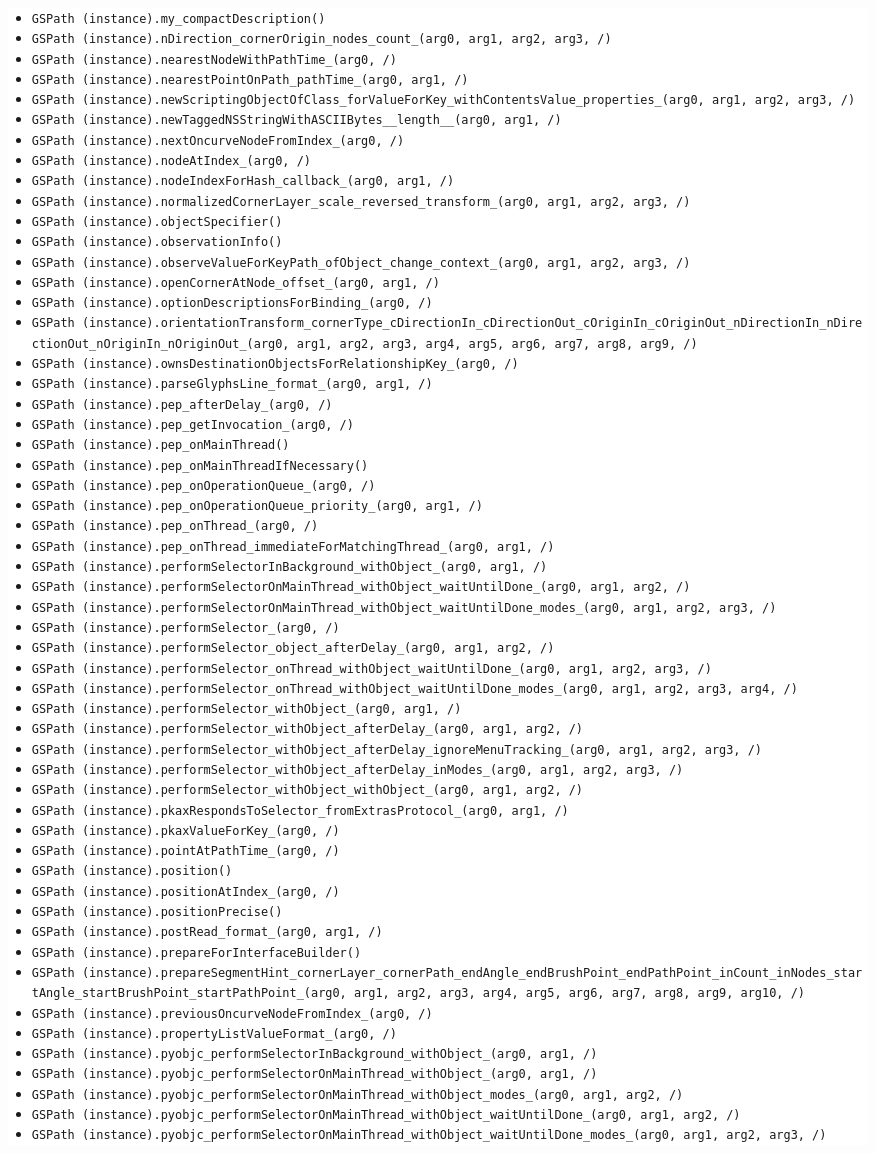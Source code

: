 - `GSPath (instance).my_compactDescription()`
- `GSPath (instance).nDirection_cornerOrigin_nodes_count_(arg0, arg1, arg2, arg3, /)`
- `GSPath (instance).nearestNodeWithPathTime_(arg0, /)`
- `GSPath (instance).nearestPointOnPath_pathTime_(arg0, arg1, /)`
- `GSPath (instance).newScriptingObjectOfClass_forValueForKey_withContentsValue_properties_(arg0, arg1, arg2, arg3, /)`
- `GSPath (instance).newTaggedNSStringWithASCIIBytes__length__(arg0, arg1, /)`
- `GSPath (instance).nextOncurveNodeFromIndex_(arg0, /)`
- `GSPath (instance).nodeAtIndex_(arg0, /)`
- `GSPath (instance).nodeIndexForHash_callback_(arg0, arg1, /)`
- `GSPath (instance).normalizedCornerLayer_scale_reversed_transform_(arg0, arg1, arg2, arg3, /)`
- `GSPath (instance).objectSpecifier()`
- `GSPath (instance).observationInfo()`
- `GSPath (instance).observeValueForKeyPath_ofObject_change_context_(arg0, arg1, arg2, arg3, /)`
- `GSPath (instance).openCornerAtNode_offset_(arg0, arg1, /)`
- `GSPath (instance).optionDescriptionsForBinding_(arg0, /)`
- `GSPath (instance).orientationTransform_cornerType_cDirectionIn_cDirectionOut_cOriginIn_cOriginOut_nDirectionIn_nDirectionOut_nOriginIn_nOriginOut_(arg0, arg1, arg2, arg3, arg4, arg5, arg6, arg7, arg8, arg9, /)`
- `GSPath (instance).ownsDestinationObjectsForRelationshipKey_(arg0, /)`
- `GSPath (instance).parseGlyphsLine_format_(arg0, arg1, /)`
- `GSPath (instance).pep_afterDelay_(arg0, /)`
- `GSPath (instance).pep_getInvocation_(arg0, /)`
- `GSPath (instance).pep_onMainThread()`
- `GSPath (instance).pep_onMainThreadIfNecessary()`
- `GSPath (instance).pep_onOperationQueue_(arg0, /)`
- `GSPath (instance).pep_onOperationQueue_priority_(arg0, arg1, /)`
- `GSPath (instance).pep_onThread_(arg0, /)`
- `GSPath (instance).pep_onThread_immediateForMatchingThread_(arg0, arg1, /)`
- `GSPath (instance).performSelectorInBackground_withObject_(arg0, arg1, /)`
- `GSPath (instance).performSelectorOnMainThread_withObject_waitUntilDone_(arg0, arg1, arg2, /)`
- `GSPath (instance).performSelectorOnMainThread_withObject_waitUntilDone_modes_(arg0, arg1, arg2, arg3, /)`
- `GSPath (instance).performSelector_(arg0, /)`
- `GSPath (instance).performSelector_object_afterDelay_(arg0, arg1, arg2, /)`
- `GSPath (instance).performSelector_onThread_withObject_waitUntilDone_(arg0, arg1, arg2, arg3, /)`
- `GSPath (instance).performSelector_onThread_withObject_waitUntilDone_modes_(arg0, arg1, arg2, arg3, arg4, /)`
- `GSPath (instance).performSelector_withObject_(arg0, arg1, /)`
- `GSPath (instance).performSelector_withObject_afterDelay_(arg0, arg1, arg2, /)`
- `GSPath (instance).performSelector_withObject_afterDelay_ignoreMenuTracking_(arg0, arg1, arg2, arg3, /)`
- `GSPath (instance).performSelector_withObject_afterDelay_inModes_(arg0, arg1, arg2, arg3, /)`
- `GSPath (instance).performSelector_withObject_withObject_(arg0, arg1, arg2, /)`
- `GSPath (instance).pkaxRespondsToSelector_fromExtrasProtocol_(arg0, arg1, /)`
- `GSPath (instance).pkaxValueForKey_(arg0, /)`
- `GSPath (instance).pointAtPathTime_(arg0, /)`
- `GSPath (instance).position()`
- `GSPath (instance).positionAtIndex_(arg0, /)`
- `GSPath (instance).positionPrecise()`
- `GSPath (instance).postRead_format_(arg0, arg1, /)`
- `GSPath (instance).prepareForInterfaceBuilder()`
- `GSPath (instance).prepareSegmentHint_cornerLayer_cornerPath_endAngle_endBrushPoint_endPathPoint_inCount_inNodes_startAngle_startBrushPoint_startPathPoint_(arg0, arg1, arg2, arg3, arg4, arg5, arg6, arg7, arg8, arg9, arg10, /)`
- `GSPath (instance).previousOncurveNodeFromIndex_(arg0, /)`
- `GSPath (instance).propertyListValueFormat_(arg0, /)`
- `GSPath (instance).pyobjc_performSelectorInBackground_withObject_(arg0, arg1, /)`
- `GSPath (instance).pyobjc_performSelectorOnMainThread_withObject_(arg0, arg1, /)`
- `GSPath (instance).pyobjc_performSelectorOnMainThread_withObject_modes_(arg0, arg1, arg2, /)`
- `GSPath (instance).pyobjc_performSelectorOnMainThread_withObject_waitUntilDone_(arg0, arg1, arg2, /)`
- `GSPath (instance).pyobjc_performSelectorOnMainThread_withObject_waitUntilDone_modes_(arg0, arg1, arg2, arg3, /)`